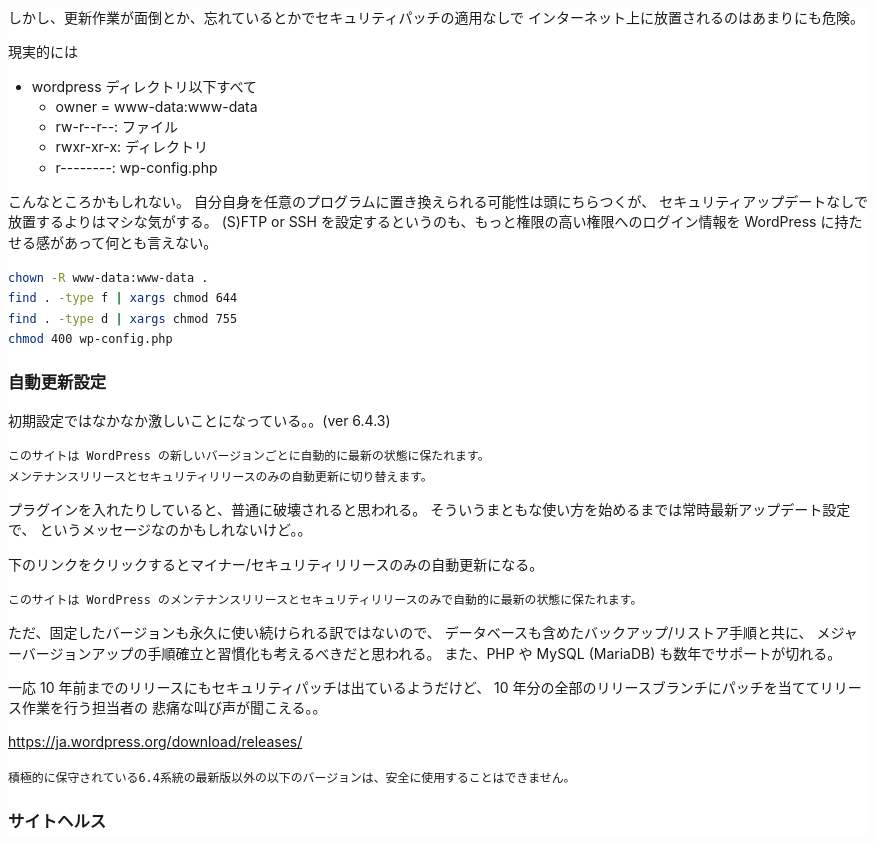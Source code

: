 しかし、更新作業が面倒とか、忘れているとかでセキュリティパッチの適用なしで
インターネット上に放置されるのはあまりにも危険。

現実的には

* wordpress ディレクトリ以下すべて
  * owner = www-data:www-data
  * rw-r--r--: ファイル
  * rwxr-xr-x: ディレクトリ
  * r--------: wp-config.php

こんなところかもしれない。
自分自身を任意のプログラムに置き換えられる可能性は頭にちらつくが、
セキュリティアップデートなしで放置するよりはマシな気がする。
(S)FTP or SSH を設定するというのも、もっと権限の高い権限へのログイン情報を
WordPress に持たせる感があって何とも言えない。

```sh
chown -R www-data:www-data .
find . -type f | xargs chmod 644
find . -type d | xargs chmod 755
chmod 400 wp-config.php
```

### 自動更新設定

初期設定ではなかなか激しいことになっている。。(ver 6.4.3)

```text
このサイトは WordPress の新しいバージョンごとに自動的に最新の状態に保たれます。
メンテナンスリリースとセキュリティリリースのみの自動更新に切り替えます。
```

プラグインを入れたりしていると、普通に破壊されると思われる。
そういうまともな使い方を始めるまでは常時最新アップデート設定で、
というメッセージなのかもしれないけど。。

下のリンクをクリックするとマイナー/セキュリティリリースのみの自動更新になる。

```text
このサイトは WordPress のメンテナンスリリースとセキュリティリリースのみで自動的に最新の状態に保たれます。
```

ただ、固定したバージョンも永久に使い続けられる訳ではないので、
データベースも含めたバックアップ/リストア手順と共に、
メジャーバージョンアップの手順確立と習慣化も考えるべきだと思われる。
また、PHP や MySQL (MariaDB) も数年でサポートが切れる。

一応 10 年前までのリリースにもセキュリティパッチは出ているようだけど、
10 年分の全部のリリースブランチにパッチを当ててリリース作業を行う担当者の
悲痛な叫び声が聞こえる。。

<https://ja.wordpress.org/download/releases/>

```text
積極的に保守されている6.4系統の最新版以外の以下のバージョンは、安全に使用することはできません。
```

### サイトヘルス
